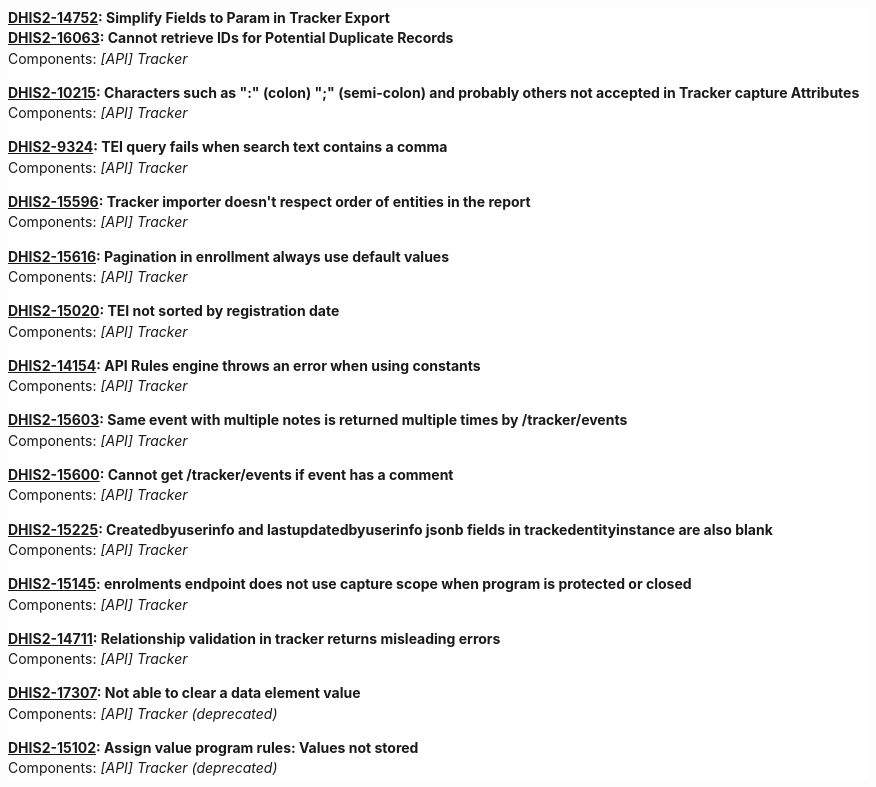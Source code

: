 **[DHIS2-14752](https://dhis2.atlassian.net/browse/DHIS2-14752): Simplify Fields to Param in Tracker Export**  
**[DHIS2-16063](https://dhis2.atlassian.net/browse/DHIS2-16063): Cannot retrieve IDs for Potential Duplicate Records**  
Components: _[API] Tracker_

**[DHIS2-10215](https://dhis2.atlassian.net/browse/DHIS2-10215): Characters such as ":" (colon) ";" (semi-colon) and probably others not accepted in Tracker capture Attributes**  
Components: _[API] Tracker_

**[DHIS2-9324](https://dhis2.atlassian.net/browse/DHIS2-9324): TEI query fails when search text contains a comma**  
Components: _[API] Tracker_

**[DHIS2-15596](https://dhis2.atlassian.net/browse/DHIS2-15596): Tracker importer doesn't respect order of entities in the report**  
Components: _[API] Tracker_

**[DHIS2-15616](https://dhis2.atlassian.net/browse/DHIS2-15616): Pagination in enrollment always use default values**  
Components: _[API] Tracker_

**[DHIS2-15020](https://dhis2.atlassian.net/browse/DHIS2-15020): TEI not sorted by registration date**  
Components: _[API] Tracker_

**[DHIS2-14154](https://dhis2.atlassian.net/browse/DHIS2-14154): API Rules engine throws an error when using constants**  
Components: _[API] Tracker_

**[DHIS2-15603](https://dhis2.atlassian.net/browse/DHIS2-15603): Same event with multiple notes is returned multiple times by /tracker/events**  
Components: _[API] Tracker_

**[DHIS2-15600](https://dhis2.atlassian.net/browse/DHIS2-15600): Cannot get /tracker/events if event has a comment**  
Components: _[API] Tracker_

**[DHIS2-15225](https://dhis2.atlassian.net/browse/DHIS2-15225): Createdbyuserinfo and lastupdatedbyuserinfo jsonb fields in trackedentityinstance are also blank**  
Components: _[API] Tracker_

**[DHIS2-15145](https://dhis2.atlassian.net/browse/DHIS2-15145): enrolments endpoint does not use capture scope when program is protected or closed**  
Components: _[API] Tracker_

**[DHIS2-14711](https://dhis2.atlassian.net/browse/DHIS2-14711): Relationship validation in tracker returns misleading errors**  
Components: _[API] Tracker_

**[DHIS2-17307](https://dhis2.atlassian.net/browse/DHIS2-17307): Not able to clear a data element value**  
Components: _[API] Tracker (deprecated)_

**[DHIS2-15102](https://dhis2.atlassian.net/browse/DHIS2-15102): Assign value program rules: Values not stored**  
Components: _[API] Tracker (deprecated)_
